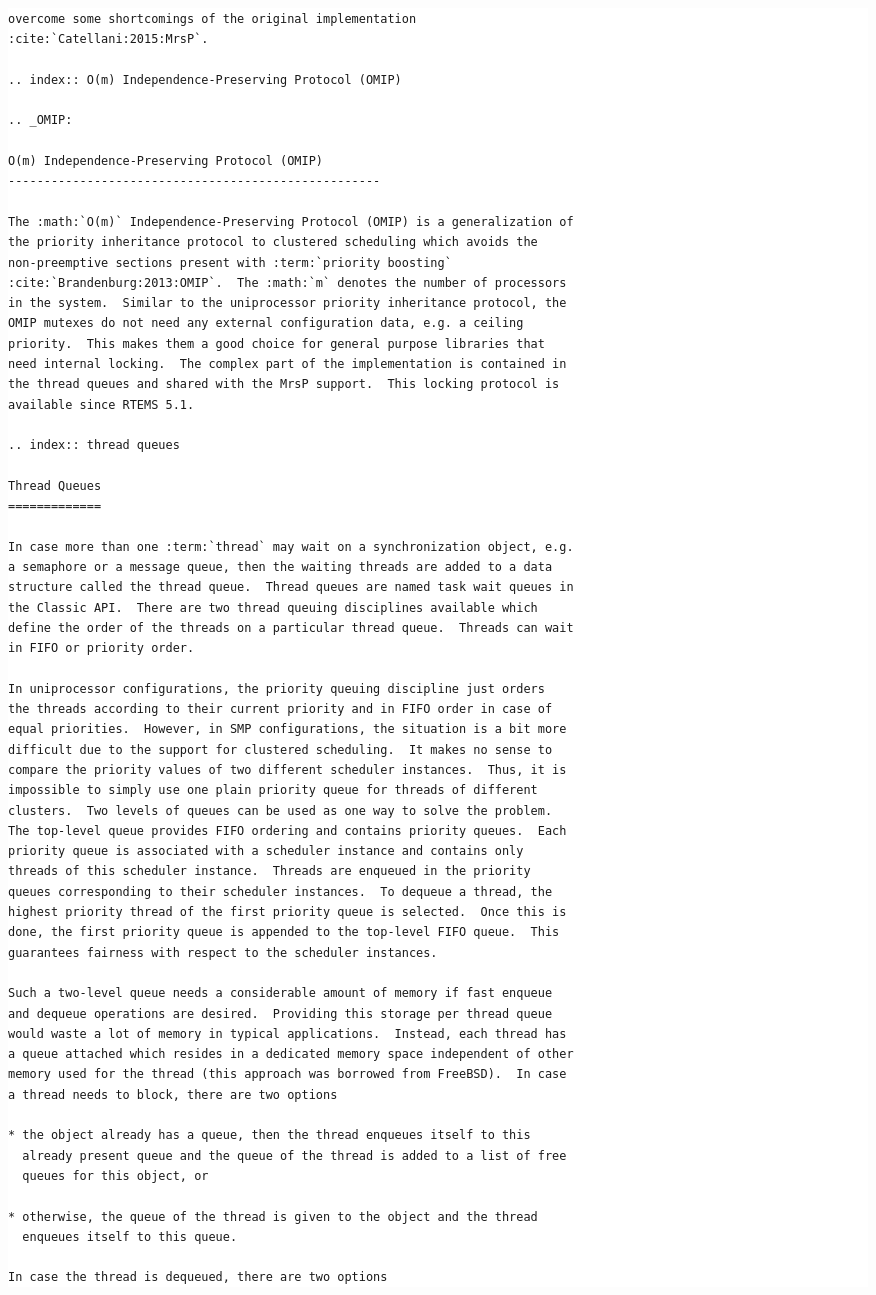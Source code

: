 ~~~~~~~~~~~~~~~~
overcome some shortcomings of the original implementation
:cite:`Catellani:2015:MrsP`.

.. index:: O(m) Independence-Preserving Protocol (OMIP)

.. _OMIP:

O(m) Independence-Preserving Protocol (OMIP)
----------------------------------------------------

The :math:`O(m)` Independence-Preserving Protocol (OMIP) is a generalization of
the priority inheritance protocol to clustered scheduling which avoids the
non-preemptive sections present with :term:`priority boosting`
:cite:`Brandenburg:2013:OMIP`.  The :math:`m` denotes the number of processors
in the system.  Similar to the uniprocessor priority inheritance protocol, the
OMIP mutexes do not need any external configuration data, e.g. a ceiling
priority.  This makes them a good choice for general purpose libraries that
need internal locking.  The complex part of the implementation is contained in
the thread queues and shared with the MrsP support.  This locking protocol is
available since RTEMS 5.1.

.. index:: thread queues

Thread Queues
=============

In case more than one :term:`thread` may wait on a synchronization object, e.g.
a semaphore or a message queue, then the waiting threads are added to a data
structure called the thread queue.  Thread queues are named task wait queues in
the Classic API.  There are two thread queuing disciplines available which
define the order of the threads on a particular thread queue.  Threads can wait
in FIFO or priority order.

In uniprocessor configurations, the priority queuing discipline just orders
the threads according to their current priority and in FIFO order in case of
equal priorities.  However, in SMP configurations, the situation is a bit more
difficult due to the support for clustered scheduling.  It makes no sense to
compare the priority values of two different scheduler instances.  Thus, it is
impossible to simply use one plain priority queue for threads of different
clusters.  Two levels of queues can be used as one way to solve the problem.
The top-level queue provides FIFO ordering and contains priority queues.  Each
priority queue is associated with a scheduler instance and contains only
threads of this scheduler instance.  Threads are enqueued in the priority
queues corresponding to their scheduler instances.  To dequeue a thread, the
highest priority thread of the first priority queue is selected.  Once this is
done, the first priority queue is appended to the top-level FIFO queue.  This
guarantees fairness with respect to the scheduler instances.

Such a two-level queue needs a considerable amount of memory if fast enqueue
and dequeue operations are desired.  Providing this storage per thread queue
would waste a lot of memory in typical applications.  Instead, each thread has
a queue attached which resides in a dedicated memory space independent of other
memory used for the thread (this approach was borrowed from FreeBSD).  In case
a thread needs to block, there are two options

* the object already has a queue, then the thread enqueues itself to this
  already present queue and the queue of the thread is added to a list of free
  queues for this object, or

* otherwise, the queue of the thread is given to the object and the thread
  enqueues itself to this queue.

In case the thread is dequeued, there are two options
~~~~~~~~~~~~~~~~